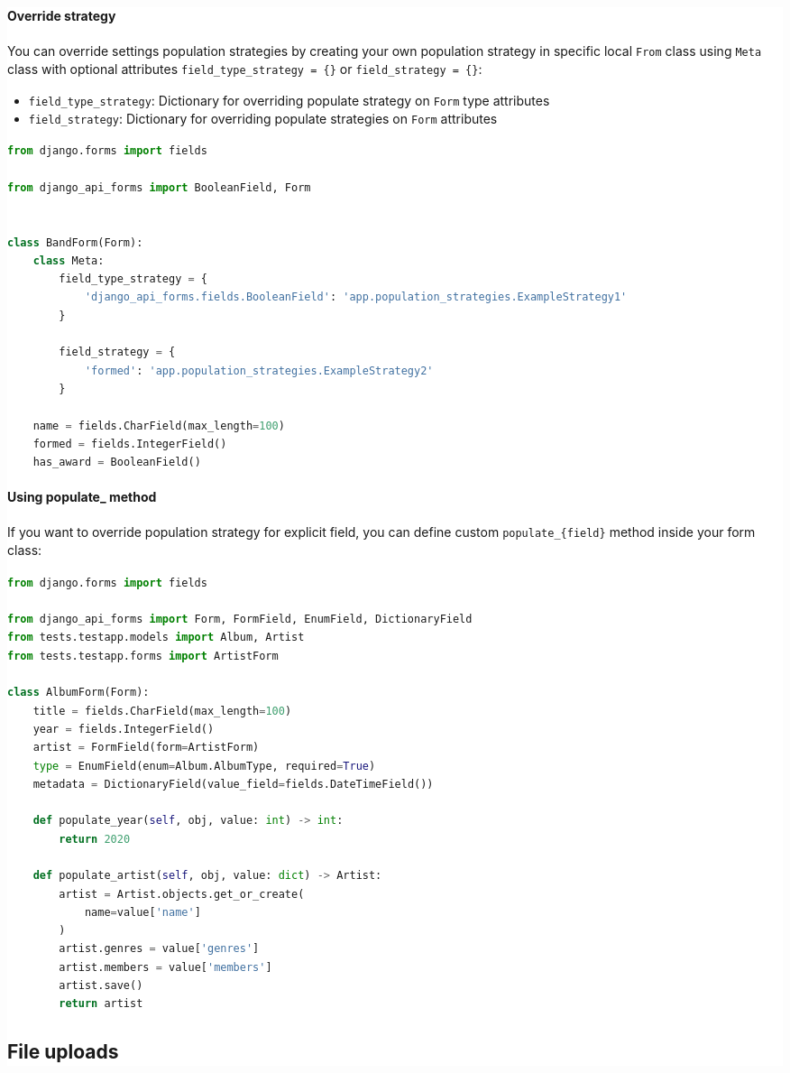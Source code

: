 #### Override strategy

You can override settings population strategies by creating your own population strategy in specific local `From` class using
`Meta` class with optional attributes `field_type_strategy = {}` or `field_strategy = {}`:
- `field_type_strategy`: Dictionary for overriding populate strategy on `Form` type attributes
- `field_strategy`: Dictionary for overriding populate strategies on `Form` attributes

```python
from django.forms import fields

from django_api_forms import BooleanField, Form


class BandForm(Form):
    class Meta:
        field_type_strategy = {
            'django_api_forms.fields.BooleanField': 'app.population_strategies.ExampleStrategy1'
        }

        field_strategy = {
            'formed': 'app.population_strategies.ExampleStrategy2'
        }

    name = fields.CharField(max_length=100)
    formed = fields.IntegerField()
    has_award = BooleanField()
```

#### Using populate_ method

If you want to override population strategy for explicit field, you can define custom `populate_{field}` method inside
your form class:

```python
from django.forms import fields

from django_api_forms import Form, FormField, EnumField, DictionaryField
from tests.testapp.models import Album, Artist
from tests.testapp.forms import ArtistForm

class AlbumForm(Form):
    title = fields.CharField(max_length=100)
    year = fields.IntegerField()
    artist = FormField(form=ArtistForm)
    type = EnumField(enum=Album.AlbumType, required=True)
    metadata = DictionaryField(value_field=fields.DateTimeField())

    def populate_year(self, obj, value: int) -> int:
        return 2020

    def populate_artist(self, obj, value: dict) -> Artist:
        artist = Artist.objects.get_or_create(
            name=value['name']
        )
        artist.genres = value['genres']
        artist.members = value['members']
        artist.save()
        return artist
```

## File uploads
